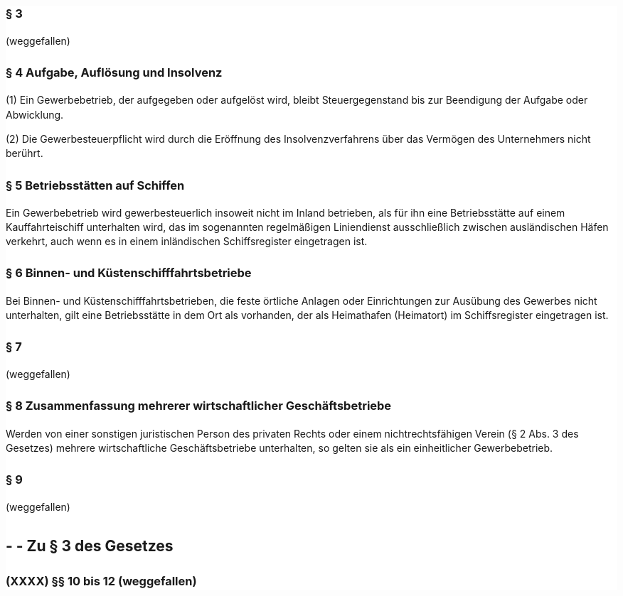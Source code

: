 
### § 3

(weggefallen)


### § 4 Aufgabe, Auflösung und Insolvenz

(1) Ein Gewerbebetrieb, der aufgegeben oder aufgelöst wird, bleibt
Steuergegenstand bis zur Beendigung der Aufgabe oder Abwicklung.

(2) Die Gewerbesteuerpflicht wird durch die Eröffnung des
Insolvenzverfahrens über das Vermögen des Unternehmers nicht berührt.


### § 5 Betriebsstätten auf Schiffen

Ein Gewerbebetrieb wird gewerbesteuerlich insoweit nicht im Inland
betrieben, als für ihn eine Betriebsstätte auf einem Kauffahrteischiff
unterhalten wird, das im sogenannten regelmäßigen Liniendienst
ausschließlich zwischen ausländischen Häfen verkehrt, auch wenn es in
einem inländischen Schiffsregister eingetragen ist.


### § 6 Binnen- und Küstenschifffahrtsbetriebe

Bei Binnen- und Küstenschifffahrtsbetrieben, die feste örtliche
Anlagen oder Einrichtungen zur Ausübung des Gewerbes nicht
unterhalten, gilt eine Betriebsstätte in dem Ort als vorhanden, der
als Heimathafen (Heimatort) im Schiffsregister eingetragen ist.


### § 7

(weggefallen)


### § 8 Zusammenfassung mehrerer wirtschaftlicher Geschäftsbetriebe

Werden von einer sonstigen juristischen Person des privaten Rechts
oder einem nichtrechtsfähigen Verein (§ 2 Abs. 3 des Gesetzes) mehrere
wirtschaftliche Geschäftsbetriebe unterhalten, so gelten sie als ein
einheitlicher Gewerbebetrieb.


### § 9

(weggefallen)


## - - Zu § 3 des Gesetzes



### (XXXX) §§ 10 bis 12 (weggefallen)
